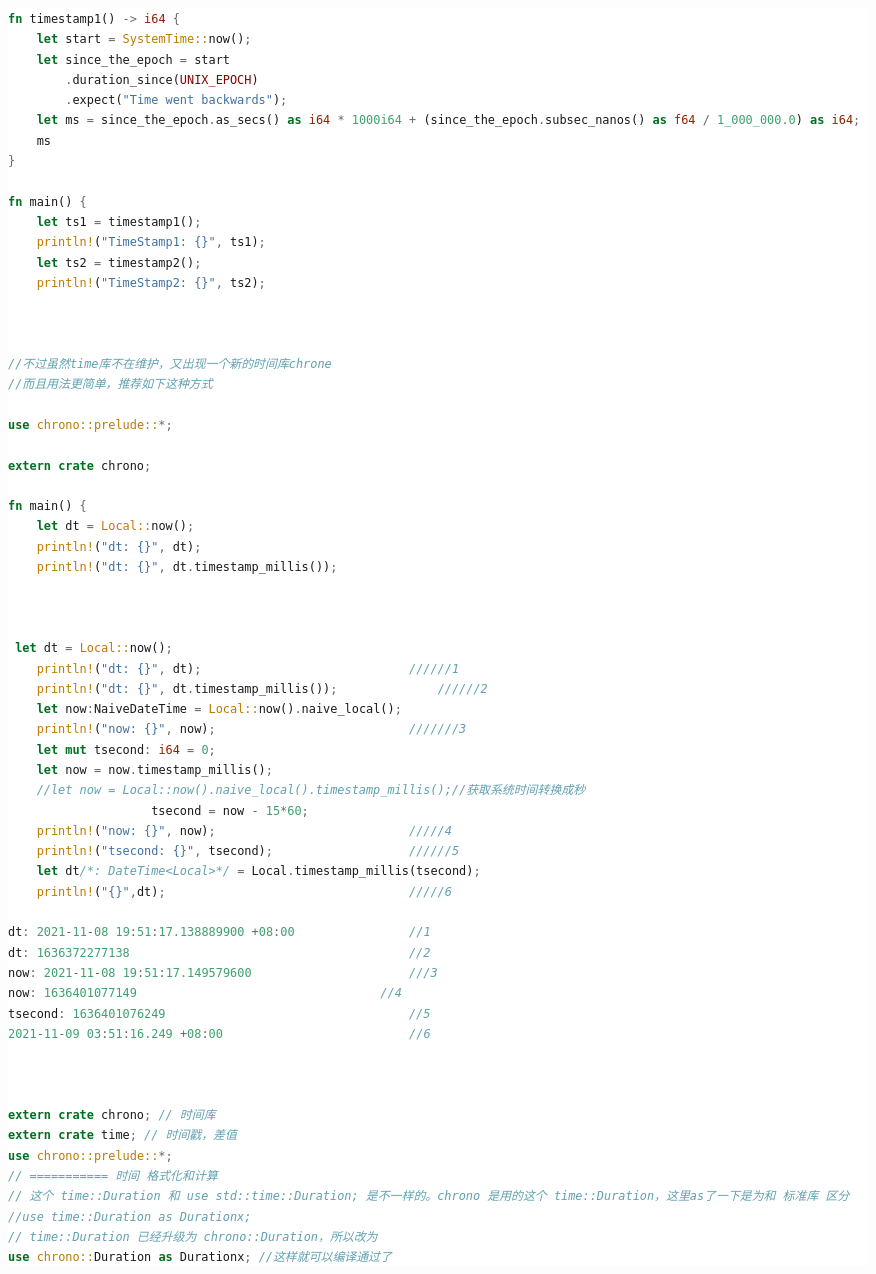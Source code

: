 ```rust
fn timestamp1() -> i64 {
    let start = SystemTime::now();
    let since_the_epoch = start
        .duration_since(UNIX_EPOCH)
        .expect("Time went backwards");
    let ms = since_the_epoch.as_secs() as i64 * 1000i64 + (since_the_epoch.subsec_nanos() as f64 / 1_000_000.0) as i64;
    ms
}
 
fn main() {
    let ts1 = timestamp1();
    println!("TimeStamp1: {}", ts1);
    let ts2 = timestamp2();
    println!("TimeStamp2: {}", ts2);


    
//不过虽然time库不在维护，又出现一个新的时间库chrone
//而且用法更简单，推荐如下这种方式    
    
use chrono::prelude::*;
 
extern crate chrono;
 
fn main() {
    let dt = Local::now();
    println!("dt: {}", dt);
    println!("dt: {}", dt.timestamp_millis());

    
    
 let dt = Local::now();
    println!("dt: {}", dt);								//////1
    println!("dt: {}", dt.timestamp_millis());				//////2
    let now:NaiveDateTime = Local::now().naive_local();
    println!("now: {}", now);							///////3
    let mut tsecond: i64 = 0;
    let now = now.timestamp_millis();
    //let now = Local::now().naive_local().timestamp_millis();//获取系统时间转换成秒
                    tsecond = now - 15*60;
    println!("now: {}", now);							/////4
    println!("tsecond: {}", tsecond);					//////5
    let dt/*: DateTime<Local>*/ = Local.timestamp_millis(tsecond);
    println!("{}",dt);									/////6
    
dt: 2021-11-08 19:51:17.138889900 +08:00				//1
dt: 1636372277138										//2
now: 2021-11-08 19:51:17.149579600						///3
now: 1636401077149									//4
tsecond: 1636401076249									//5
2021-11-09 03:51:16.249 +08:00							//6
    
    
    
extern crate chrono; // 时间库
extern crate time; // 时间戳，差值
use chrono::prelude::*;
// =========== 时间 格式化和计算
// 这个 time::Duration 和 use std::time::Duration; 是不一样的。chrono 是用的这个 time::Duration，这里as了一下是为和 标准库 区分
//use time::Duration as Durationx; 
// time::Duration 已经升级为 chrono::Duration，所以改为
use chrono::Duration as Durationx; //这样就可以编译通过了
```